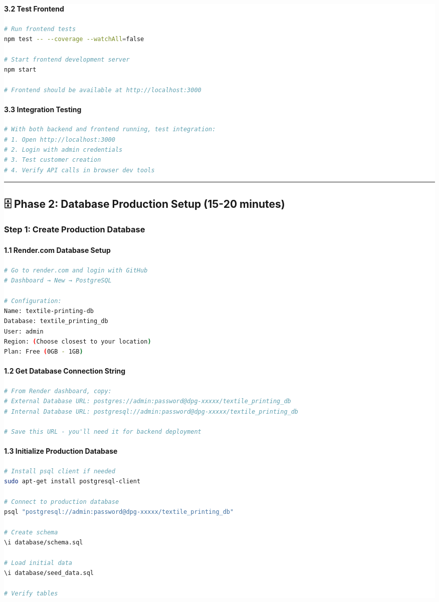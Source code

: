 #### 3.2 Test Frontend
```bash
# Run frontend tests
npm test -- --coverage --watchAll=false

# Start frontend development server
npm start

# Frontend should be available at http://localhost:3000
```

#### 3.3 Integration Testing
```bash
# With both backend and frontend running, test integration:
# 1. Open http://localhost:3000
# 2. Login with admin credentials
# 3. Test customer creation
# 4. Verify API calls in browser dev tools
```

---

## 🗄️ **Phase 2: Database Production Setup** (15-20 minutes)

### Step 1: Create Production Database

#### 1.1 Render.com Database Setup
```bash
# Go to render.com and login with GitHub
# Dashboard → New → PostgreSQL

# Configuration:
Name: textile-printing-db
Database: textile_printing_db
User: admin
Region: (Choose closest to your location)
Plan: Free (0GB - 1GB)
```

#### 1.2 Get Database Connection String
```bash
# From Render dashboard, copy:
# External Database URL: postgres://admin:password@dpg-xxxxx/textile_printing_db
# Internal Database URL: postgresql://admin:password@dpg-xxxxx/textile_printing_db

# Save this URL - you'll need it for backend deployment
```

#### 1.3 Initialize Production Database
```bash
# Install psql client if needed
sudo apt-get install postgresql-client

# Connect to production database
psql "postgresql://admin:password@dpg-xxxxx/textile_printing_db"

# Create schema
\i database/schema.sql

# Load initial data
\i database/seed_data.sql

# Verify tables
```